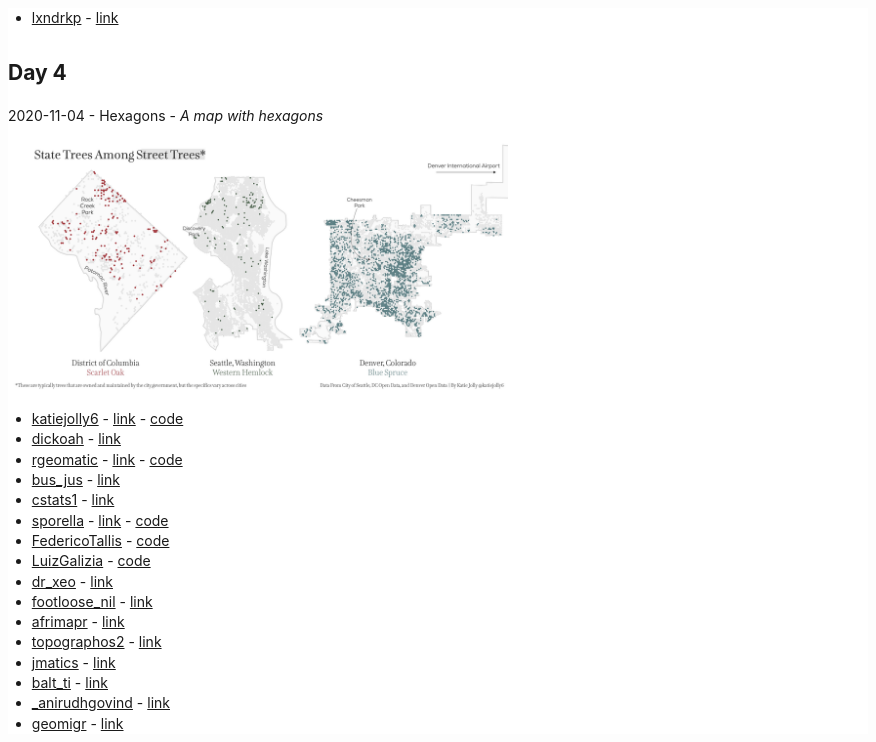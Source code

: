 - [lxndrkp](https://twitter.com/lxndrkp) - [link](https://twitter.com/lxndrkp/status/1323542606685548546)

## Day 4

2020-11-04 - Hexagons - *A map with hexagons*

<img src="figs/day04-example.jpeg" width="500">

- [katiejolly6](https://twitter.com/katiejolly6) - [link](https://twitter.com/katiejolly6/status/1324201290159697921) - [code](https://github.com/katiejolly/30-day-maps-2020/blob/main/04-hexagons)
- [dickoah](https://twitter.com/dickoah) - [link](https://twitter.com/dickoah/status/1324054397421236231)
- [rgeomatic](https://twitter.com/rgeomatic) - [link](https://twitter.com/rgeomatic/status/1324269211758350337) - [code](https://gist.github.com/rCarto/e8ac1e67d4632c79362532af3f2492bf)
- [bus_jus](https://twitter.com/bus_jus) - [link](https://twitter.com/bus_jus/status/1324125270664597506)
- [cstats1](https://twitter.com/cstats1) - [link](https://twitter.com/cstats1/status/1324114711516950529)
- [sporella](https://twitter.com/sporella) - [link](https://twitter.com/sporella/status/1324105404780077056) - [code](https://github.com/sporella/30daymap/blob/master/4_hexagons.R)
- [FedericoTallis](https://twitter.com/FedericoTallis) - [code](https://twitter.com/FedericoTallis/status/1324066100246708233)
- [LuizGalizia](https://twitter.com/LuizGalizia) - [code](https://twitter.com/LuizGalizia/status/1324058141382893569)
- [dr_xeo](https://twitter.com/dr_xeo) - [link](https://twitter.com/dr_xeo/status/1324055479086174208)
- [footloose_nil](https://twitter.com/footloose_nil) - [link](https://twitter.com/footloose_nil/status/1324048292376961024)
- [afrimapr](https://twitter.com/afrimapr) - [link](https://twitter.com/afrimapr/status/1324038002696441856)
- [topographos2](https://twitter.com/topographos2) - [link](https://twitter.com/topographos2/status/1324035149248503812)
- [jmatics](https://twitter.com/jmatics) - [link](https://twitter.com/jmatics/status/1324011457684688897)
- [balt_ti](https://twitter.com/balt_ti) - [link](https://twitter.com/balt_ti/status/1323856948551438336)
- [_anirudhgovind](https://twitter.com/_anirudhgovind) - [link](https://twitter.com/_anirudhgovind/status/1323827200869629952)
- [geomigr](https://twitter.com/geomigr) - [link](https://twitter.com/geomigr/status/1323980607668523010)